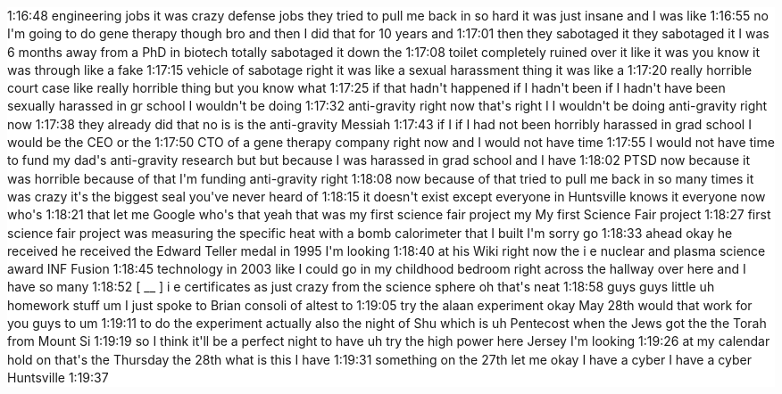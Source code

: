 1:16:48
engineering jobs it was crazy defense jobs they tried to pull me back in so hard it was just insane and I was like
1:16:55
no I'm going to do gene therapy though bro and then I did that for 10 years and
1:17:01
then they sabotaged it they sabotaged it I was 6 months away from a PhD in biotech totally sabotaged it down the
1:17:08
toilet completely ruined over it like it was you know it was through like a fake
1:17:15
vehicle of sabotage right it was like a sexual harassment thing it was like a
1:17:20
really horrible court case like really horrible thing but you know what
1:17:25
if that hadn't happened if I hadn't been if I hadn't have been sexually harassed in gr school I wouldn't be doing
1:17:32
anti-gravity right now that's right I I wouldn't be doing anti-gravity right now
1:17:38
they already did that no is is the anti-gravity Messiah
1:17:43
if I if I had not been horribly harassed in grad school I would be the CEO or the
1:17:50
CTO of a gene therapy company right now and I would not have time
1:17:55
I would not have time to fund my dad's anti-gravity research but but because I was harassed in grad school and I have
1:18:02
PTSD now because it was horrible because of that I'm funding anti-gravity right
1:18:08
now because of that tried to pull me back in so many times it was crazy it's the biggest seal you've never heard of
1:18:15
it doesn't exist except everyone in Huntsville knows it everyone now who's
1:18:21
that let me Google who's that yeah that was my first science fair project my
My first Science Fair project
1:18:27
first science fair project was measuring the specific heat with a bomb calorimeter that I built I'm sorry go
1:18:33
ahead okay he received he received the Edward Teller medal in 1995 I'm looking
1:18:40
at his Wiki right now the i e nuclear and plasma science award INF Fusion
1:18:45
technology in 2003 like I could go in my childhood bedroom right across the hallway over here and I have so many
1:18:52
[ __ ] i e certificates as just crazy from the science sphere oh that's neat
1:18:58
guys guys little uh homework stuff um I just spoke to Brian consoli of altest to
1:19:05
try the alaan experiment okay May 28th would that work for you guys to um
1:19:11
to do the experiment actually also the night of Shu which is uh Pentecost when the Jews got the the Torah from Mount Si
1:19:19
so I think it'll be a perfect night to have uh try the high power here Jersey I'm looking
1:19:26
at my calendar hold on that's the Thursday the 28th what is this I have
1:19:31
something on the 27th let me okay I have a cyber I have a cyber Huntsville
1:19:37